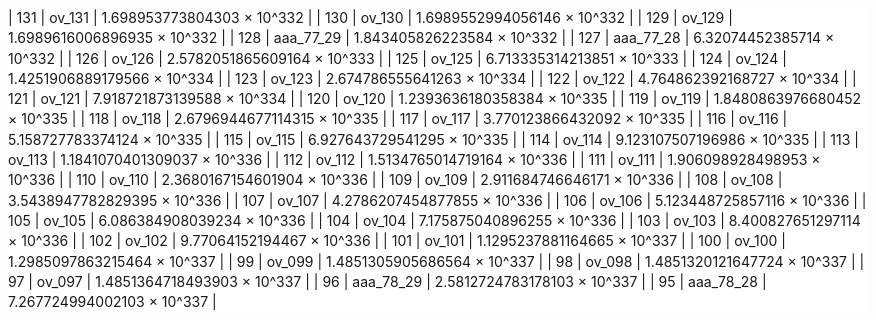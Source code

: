 | 131 | ov_131 | 1.698953773804303 × 10^332 |
| 130 | ov_130 | 1.6989552994056146 × 10^332 |
| 129 | ov_129 | 1.6989616006896935 × 10^332 |
| 128 | aaa_77_29 | 1.843405826223584 × 10^332 |
| 127 | aaa_77_28 | 6.32074452385714 × 10^332 |
| 126 | ov_126 | 2.5782051865609164 × 10^333 |
| 125 | ov_125 | 6.713335314213851 × 10^333 |
| 124 | ov_124 | 1.4251906889179566 × 10^334 |
| 123 | ov_123 | 2.674786555641263 × 10^334 |
| 122 | ov_122 | 4.764862392168727 × 10^334 |
| 121 | ov_121 | 7.918721873139588 × 10^334 |
| 120 | ov_120 | 1.2393636180358384 × 10^335 |
| 119 | ov_119 | 1.8480863976680452 × 10^335 |
| 118 | ov_118 | 2.6796944677114315 × 10^335 |
| 117 | ov_117 | 3.770123866432092 × 10^335 |
| 116 | ov_116 | 5.158727783374124 × 10^335 |
| 115 | ov_115 | 6.927643729541295 × 10^335 |
| 114 | ov_114 | 9.123107507196986 × 10^335 |
| 113 | ov_113 | 1.1841070401309037 × 10^336 |
| 112 | ov_112 | 1.5134765014719164 × 10^336 |
| 111 | ov_111 | 1.906098928498953 × 10^336 |
| 110 | ov_110 | 2.3680167154601904 × 10^336 |
| 109 | ov_109 | 2.911684746646171 × 10^336 |
| 108 | ov_108 | 3.5438947782829395 × 10^336 |
| 107 | ov_107 | 4.2786207454877855 × 10^336 |
| 106 | ov_106 | 5.123448725857116 × 10^336 |
| 105 | ov_105 | 6.086384908039234 × 10^336 |
| 104 | ov_104 | 7.175875040896255 × 10^336 |
| 103 | ov_103 | 8.400827651297114 × 10^336 |
| 102 | ov_102 | 9.77064152194467 × 10^336 |
| 101 | ov_101 | 1.1295237881164665 × 10^337 |
| 100 | ov_100 | 1.2985097863215464 × 10^337 |
| 99 | ov_099 | 1.4851305905686564 × 10^337 |
| 98 | ov_098 | 1.4851320121647724 × 10^337 |
| 97 | ov_097 | 1.4851364718493903 × 10^337 |
| 96 | aaa_78_29 | 2.5812724783178103 × 10^337 |
| 95 | aaa_78_28 | 7.267724994002103 × 10^337 |